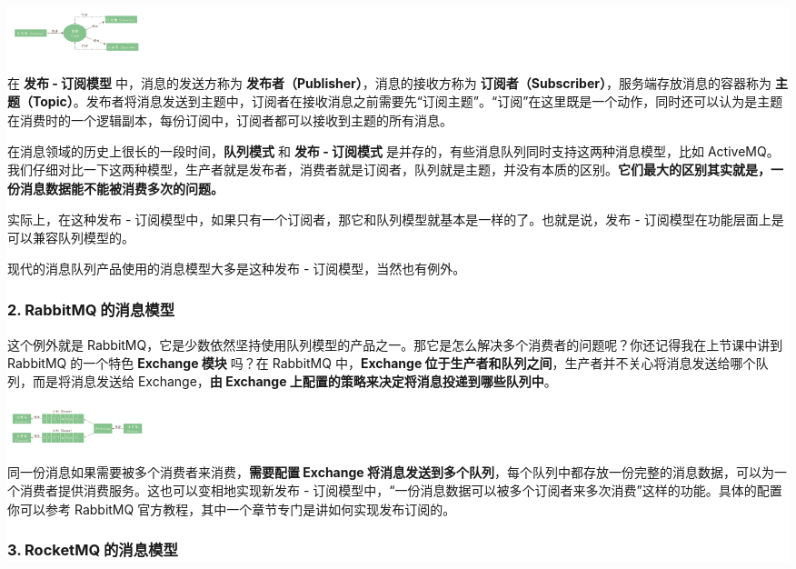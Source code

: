 <img src="../media/2024-06-24-%E6%B6%88%E6%81%AF%E9%98%9F%E5%88%97/1716045848968-e4e0cd8d-c4db-403a-a2e3-fe09360eaa07.webp" alt="img" style="zoom:15%;" />

在 **发布 - 订阅模型** 中，消息的发送方称为 **发布者（Publisher）**，消息的接收方称为 **订阅者（Subscriber）**，服务端存放消息的容器称为 **主题（Topic）**。发布者将消息发送到主题中，订阅者在接收消息之前需要先“订阅主题”。“订阅”在这里既是一个动作，同时还可以认为是主题在消费时的一个逻辑副本，每份订阅中，订阅者都可以接收到主题的所有消息。

在消息领域的历史上很长的一段时间，**队列模式** 和 **发布 - 订阅模式** 是并存的，有些消息队列同时支持这两种消息模型，比如 ActiveMQ。我们仔细对比一下这两种模型，生产者就是发布者，消费者就是订阅者，队列就是主题，并没有本质的区别。**它们最大的区别其实就是，一份消息数据能不能被消费多次的问题。**

实际上，在这种发布 - 订阅模型中，如果只有一个订阅者，那它和队列模型就基本是一样的了。也就是说，发布 - 订阅模型在功能层面上是可以兼容队列模型的。

现代的消息队列产品使用的消息模型大多是这种发布 - 订阅模型，当然也有例外。



### 2. RabbitMQ 的消息模型

这个例外就是 RabbitMQ，它是少数依然坚持使用队列模型的产品之一。那它是怎么解决多个消费者的问题呢？你还记得我在上节课中讲到 RabbitMQ 的一个特色 **Exchange 模块** 吗？在 RabbitMQ 中，**Exchange 位于生产者和队列之间**，生产者并不关心将消息发送给哪个队列，而是将消息发送给 Exchange，**由 Exchange 上配置的策略来决定将消息投递到哪些队列中**。

<img src="../media/2024-06-24-%E6%B6%88%E6%81%AF%E9%98%9F%E5%88%97/1716046183716-2cabf6b9-9d6f-468a-ab26-0341295fd9eb.webp" alt="img" style="zoom:15%;" />

同一份消息如果需要被多个消费者来消费，**需要配置 Exchange 将消息发送到多个队列**，每个队列中都存放一份完整的消息数据，可以为一个消费者提供消费服务。这也可以变相地实现新发布 - 订阅模型中，“一份消息数据可以被多个订阅者来多次消费”这样的功能。具体的配置你可以参考 RabbitMQ 官方教程，其中一个章节专门是讲如何实现发布订阅的。

### 3. RocketMQ 的消息模型
